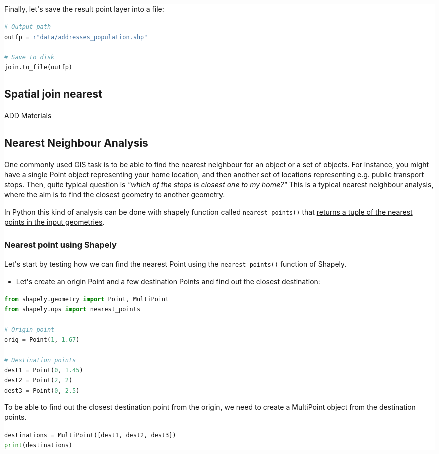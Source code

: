 Finally, let's save the result point layer into a file:

```python
# Output path
outfp = r"data/addresses_population.shp"

# Save to disk
join.to_file(outfp)
```

## Spatial join nearest

ADD Materials


## Nearest Neighbour Analysis


One commonly used GIS task is to be able to find the nearest neighbour for an object or a set of objects. For instance, you might have a single Point object
representing your home location, and then another set of locations representing e.g. public transport stops. Then, quite typical question is *"which of the stops is closest one to my home?"*
This is a typical nearest neighbour analysis, where the aim is to find the closest geometry to another geometry.

In Python this kind of analysis can be done with shapely function called ``nearest_points()`` that [returns a tuple of the nearest points in the input geometries](https://shapely.readthedocs.io/en/latest/manual.html#shapely.ops.nearest_points).


### Nearest point using Shapely

Let's start by testing how we can find the nearest Point using the ``nearest_points()`` function of Shapely.

- Let's create an origin Point and a few destination Points and find out the closest destination:



```python
from shapely.geometry import Point, MultiPoint
from shapely.ops import nearest_points

# Origin point
orig = Point(1, 1.67)

# Destination points
dest1 = Point(0, 1.45)
dest2 = Point(2, 2)
dest3 = Point(0, 2.5)
```

To be able to find out the closest destination point from the origin, we need to create a MultiPoint object from the destination points.

```python
destinations = MultiPoint([dest1, dest2, dest3])
print(destinations)
```
